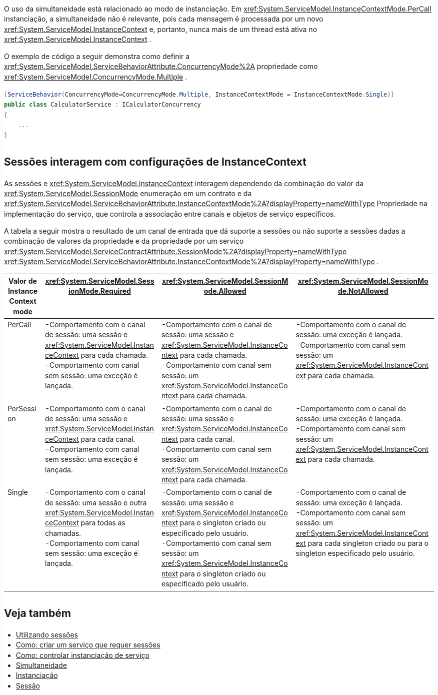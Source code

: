  O uso da simultaneidade está relacionado ao modo de instanciação. Em <xref:System.ServiceModel.InstanceContextMode.PerCall> instanciação, a simultaneidade não é relevante, pois cada mensagem é processada por um novo <xref:System.ServiceModel.InstanceContext> e, portanto, nunca mais de um thread está ativa no <xref:System.ServiceModel.InstanceContext> .  
  
 O exemplo de código a seguir demonstra como definir a <xref:System.ServiceModel.ServiceBehaviorAttribute.ConcurrencyMode%2A> propriedade como <xref:System.ServiceModel.ConcurrencyMode.Multiple> .  
  
```csharp
[ServiceBehavior(ConcurrencyMode=ConcurrencyMode.Multiple, InstanceContextMode = InstanceContextMode.Single)]
public class CalculatorService : ICalculatorConcurrency
{
    ...  
}  
```  
  
## <a name="sessions-interact-with-instancecontext-settings"></a>Sessões interagem com configurações de InstanceContext  

 As sessões e <xref:System.ServiceModel.InstanceContext> interagem dependendo da combinação do valor da <xref:System.ServiceModel.SessionMode> enumeração em um contrato e da <xref:System.ServiceModel.ServiceBehaviorAttribute.InstanceContextMode%2A?displayProperty=nameWithType> Propriedade na implementação do serviço, que controla a associação entre canais e objetos de serviço específicos.  
  
 A tabela a seguir mostra o resultado de um canal de entrada que dá suporte a sessões ou não suporte a sessões dadas a combinação de valores da propriedade e da propriedade por um serviço <xref:System.ServiceModel.ServiceContractAttribute.SessionMode%2A?displayProperty=nameWithType> <xref:System.ServiceModel.ServiceBehaviorAttribute.InstanceContextMode%2A?displayProperty=nameWithType> .  
  
|Valor de InstanceContextmode|<xref:System.ServiceModel.SessionMode.Required>|<xref:System.ServiceModel.SessionMode.Allowed>|<xref:System.ServiceModel.SessionMode.NotAllowed>|  
|-------------------------------|-------------------------------------------------------------------------------------------------------------------------------------------------------|------------------------------------------------------------------------------------------------------------------------------------------------------|---------------------------------------------------------------------------------------------------------------------------------------------------------|  
|PerCall|-Comportamento com o canal de sessão: uma sessão e <xref:System.ServiceModel.InstanceContext> para cada chamada.<br />-Comportamento com canal sem sessão: uma exceção é lançada.|-Comportamento com o canal de sessão: uma sessão e <xref:System.ServiceModel.InstanceContext> para cada chamada.<br />-Comportamento com canal sem sessão: um <xref:System.ServiceModel.InstanceContext> para cada chamada.|-Comportamento com o canal de sessão: uma exceção é lançada.<br />-Comportamento com canal sem sessão: um <xref:System.ServiceModel.InstanceContext> para cada chamada.|  
|PerSession|-Comportamento com o canal de sessão: uma sessão e <xref:System.ServiceModel.InstanceContext> para cada canal.<br />-Comportamento com canal sem sessão: uma exceção é lançada.|-Comportamento com o canal de sessão: uma sessão e <xref:System.ServiceModel.InstanceContext> para cada canal.<br />-Comportamento com canal sem sessão: um <xref:System.ServiceModel.InstanceContext> para cada chamada.|-Comportamento com o canal de sessão: uma exceção é lançada.<br />-Comportamento com canal sem sessão: um <xref:System.ServiceModel.InstanceContext> para cada chamada.|  
|Single|-Comportamento com o canal de sessão: uma sessão e outra <xref:System.ServiceModel.InstanceContext> para todas as chamadas.<br />-Comportamento com canal sem sessão: uma exceção é lançada.|-Comportamento com o canal de sessão: uma sessão e <xref:System.ServiceModel.InstanceContext> para o singleton criado ou especificado pelo usuário.<br />-Comportamento com canal sem sessão: um <xref:System.ServiceModel.InstanceContext> para o singleton criado ou especificado pelo usuário.|-Comportamento com o canal de sessão: uma exceção é lançada.<br />-Comportamento com canal sem sessão: um <xref:System.ServiceModel.InstanceContext> para cada singleton criado ou para o singleton especificado pelo usuário.|  
  
## <a name="see-also"></a>Veja também

- [Utilizando sessões](../using-sessions.md)
- [Como: criar um serviço que requer sessões](how-to-create-a-service-that-requires-sessions.md)
- [Como: controlar instanciação de serviço](how-to-control-service-instancing.md)
- [Simultaneidade](../samples/concurrency.md)
- [Instanciação](../samples/instancing.md)
- [Sessão](../samples/session.md)
